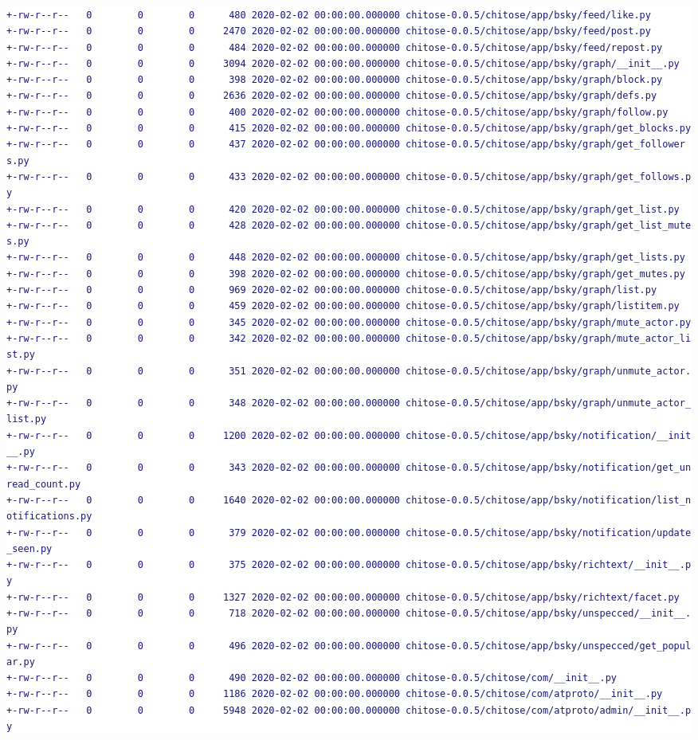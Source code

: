 ```diff
+-rw-r--r--   0        0        0      480 2020-02-02 00:00:00.000000 chitose-0.0.5/chitose/app/bsky/feed/like.py
+-rw-r--r--   0        0        0     2470 2020-02-02 00:00:00.000000 chitose-0.0.5/chitose/app/bsky/feed/post.py
+-rw-r--r--   0        0        0      484 2020-02-02 00:00:00.000000 chitose-0.0.5/chitose/app/bsky/feed/repost.py
+-rw-r--r--   0        0        0     3094 2020-02-02 00:00:00.000000 chitose-0.0.5/chitose/app/bsky/graph/__init__.py
+-rw-r--r--   0        0        0      398 2020-02-02 00:00:00.000000 chitose-0.0.5/chitose/app/bsky/graph/block.py
+-rw-r--r--   0        0        0     2636 2020-02-02 00:00:00.000000 chitose-0.0.5/chitose/app/bsky/graph/defs.py
+-rw-r--r--   0        0        0      400 2020-02-02 00:00:00.000000 chitose-0.0.5/chitose/app/bsky/graph/follow.py
+-rw-r--r--   0        0        0      415 2020-02-02 00:00:00.000000 chitose-0.0.5/chitose/app/bsky/graph/get_blocks.py
+-rw-r--r--   0        0        0      437 2020-02-02 00:00:00.000000 chitose-0.0.5/chitose/app/bsky/graph/get_followers.py
+-rw-r--r--   0        0        0      433 2020-02-02 00:00:00.000000 chitose-0.0.5/chitose/app/bsky/graph/get_follows.py
+-rw-r--r--   0        0        0      420 2020-02-02 00:00:00.000000 chitose-0.0.5/chitose/app/bsky/graph/get_list.py
+-rw-r--r--   0        0        0      428 2020-02-02 00:00:00.000000 chitose-0.0.5/chitose/app/bsky/graph/get_list_mutes.py
+-rw-r--r--   0        0        0      448 2020-02-02 00:00:00.000000 chitose-0.0.5/chitose/app/bsky/graph/get_lists.py
+-rw-r--r--   0        0        0      398 2020-02-02 00:00:00.000000 chitose-0.0.5/chitose/app/bsky/graph/get_mutes.py
+-rw-r--r--   0        0        0      969 2020-02-02 00:00:00.000000 chitose-0.0.5/chitose/app/bsky/graph/list.py
+-rw-r--r--   0        0        0      459 2020-02-02 00:00:00.000000 chitose-0.0.5/chitose/app/bsky/graph/listitem.py
+-rw-r--r--   0        0        0      345 2020-02-02 00:00:00.000000 chitose-0.0.5/chitose/app/bsky/graph/mute_actor.py
+-rw-r--r--   0        0        0      342 2020-02-02 00:00:00.000000 chitose-0.0.5/chitose/app/bsky/graph/mute_actor_list.py
+-rw-r--r--   0        0        0      351 2020-02-02 00:00:00.000000 chitose-0.0.5/chitose/app/bsky/graph/unmute_actor.py
+-rw-r--r--   0        0        0      348 2020-02-02 00:00:00.000000 chitose-0.0.5/chitose/app/bsky/graph/unmute_actor_list.py
+-rw-r--r--   0        0        0     1200 2020-02-02 00:00:00.000000 chitose-0.0.5/chitose/app/bsky/notification/__init__.py
+-rw-r--r--   0        0        0      343 2020-02-02 00:00:00.000000 chitose-0.0.5/chitose/app/bsky/notification/get_unread_count.py
+-rw-r--r--   0        0        0     1640 2020-02-02 00:00:00.000000 chitose-0.0.5/chitose/app/bsky/notification/list_notifications.py
+-rw-r--r--   0        0        0      379 2020-02-02 00:00:00.000000 chitose-0.0.5/chitose/app/bsky/notification/update_seen.py
+-rw-r--r--   0        0        0      375 2020-02-02 00:00:00.000000 chitose-0.0.5/chitose/app/bsky/richtext/__init__.py
+-rw-r--r--   0        0        0     1327 2020-02-02 00:00:00.000000 chitose-0.0.5/chitose/app/bsky/richtext/facet.py
+-rw-r--r--   0        0        0      718 2020-02-02 00:00:00.000000 chitose-0.0.5/chitose/app/bsky/unspecced/__init__.py
+-rw-r--r--   0        0        0      496 2020-02-02 00:00:00.000000 chitose-0.0.5/chitose/app/bsky/unspecced/get_popular.py
+-rw-r--r--   0        0        0      490 2020-02-02 00:00:00.000000 chitose-0.0.5/chitose/com/__init__.py
+-rw-r--r--   0        0        0     1186 2020-02-02 00:00:00.000000 chitose-0.0.5/chitose/com/atproto/__init__.py
+-rw-r--r--   0        0        0     5948 2020-02-02 00:00:00.000000 chitose-0.0.5/chitose/com/atproto/admin/__init__.py
```